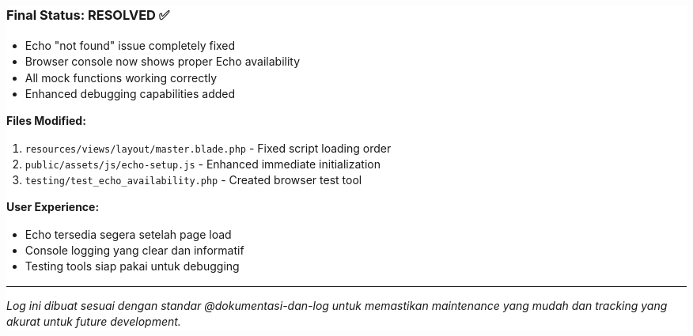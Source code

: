 ### Final Status: RESOLVED ✅

-   Echo "not found" issue completely fixed
-   Browser console now shows proper Echo availability
-   All mock functions working correctly
-   Enhanced debugging capabilities added

**Files Modified:**

1. `resources/views/layout/master.blade.php` - Fixed script loading order
2. `public/assets/js/echo-setup.js` - Enhanced immediate initialization
3. `testing/test_echo_availability.php` - Created browser test tool

**User Experience:**

-   Echo tersedia segera setelah page load
-   Console logging yang clear dan informatif
-   Testing tools siap pakai untuk debugging

---

_Log ini dibuat sesuai dengan standar @dokumentasi-dan-log untuk memastikan maintenance yang mudah dan tracking yang akurat untuk future development._
